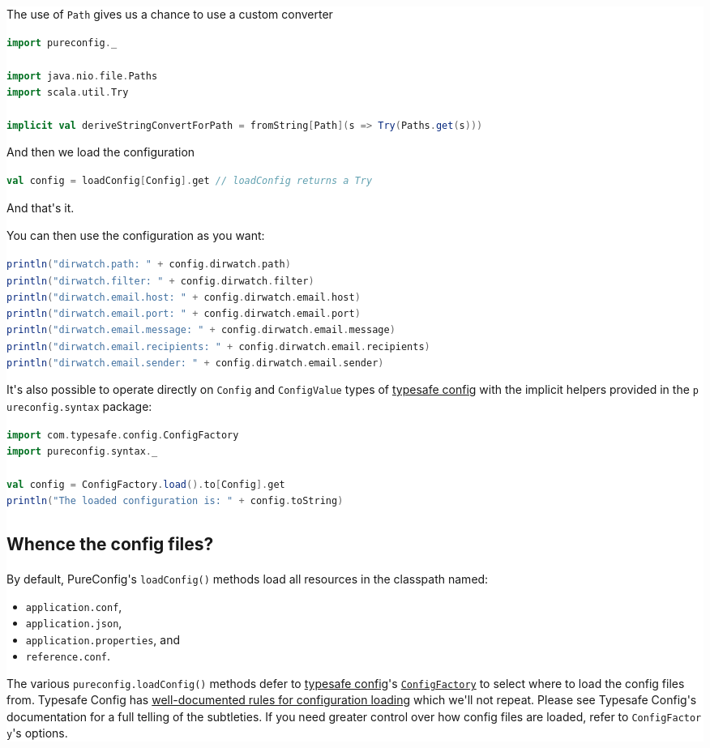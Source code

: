 The use of `Path` gives us a chance to use a custom converter

```scala
import pureconfig._

import java.nio.file.Paths
import scala.util.Try

implicit val deriveStringConvertForPath = fromString[Path](s => Try(Paths.get(s)))
```

And then we load the configuration

```scala
val config = loadConfig[Config].get // loadConfig returns a Try
```

And that's it.

You can then use the configuration as you want:

```scala
println("dirwatch.path: " + config.dirwatch.path)
println("dirwatch.filter: " + config.dirwatch.filter)
println("dirwatch.email.host: " + config.dirwatch.email.host)
println("dirwatch.email.port: " + config.dirwatch.email.port)
println("dirwatch.email.message: " + config.dirwatch.email.message)
println("dirwatch.email.recipients: " + config.dirwatch.email.recipients)
println("dirwatch.email.sender: " + config.dirwatch.email.sender)
```

It's also possible to operate directly on `Config` and `ConfigValue` types
of [typesafe config][typesafe-config] with the implicit helpers provided in the
`pureconfig.syntax` package:

```scala
import com.typesafe.config.ConfigFactory
import pureconfig.syntax._

val config = ConfigFactory.load().to[Config].get
println("The loaded configuration is: " + config.toString)
```

## Whence the config files?

By default, PureConfig's `loadConfig()` methods load all resources in the classpath named:

- `application.conf`,
- `application.json`,
- `application.properties`, and
- `reference.conf`.

The various `pureconfig.loadConfig()` methods defer to [typesafe config][typesafe-config]'s
[`ConfigFactory`](https://typesafehub.github.io/config/latest/api/com/typesafe/config/ConfigFactory.html) to
select where to load the config files from. Typesafe Config has [well-documented rules for configuration
loading](https://github.com/typesafehub/config#standard-behavior) which we'll not repeat. Please see Typesafe
Config's documentation for a full telling of the subtleties.  If you need greater control over how config
files are loaded, refer to `ConfigFactory`'s options.


[typesafe-config]: https://github.com/typesafehub/config